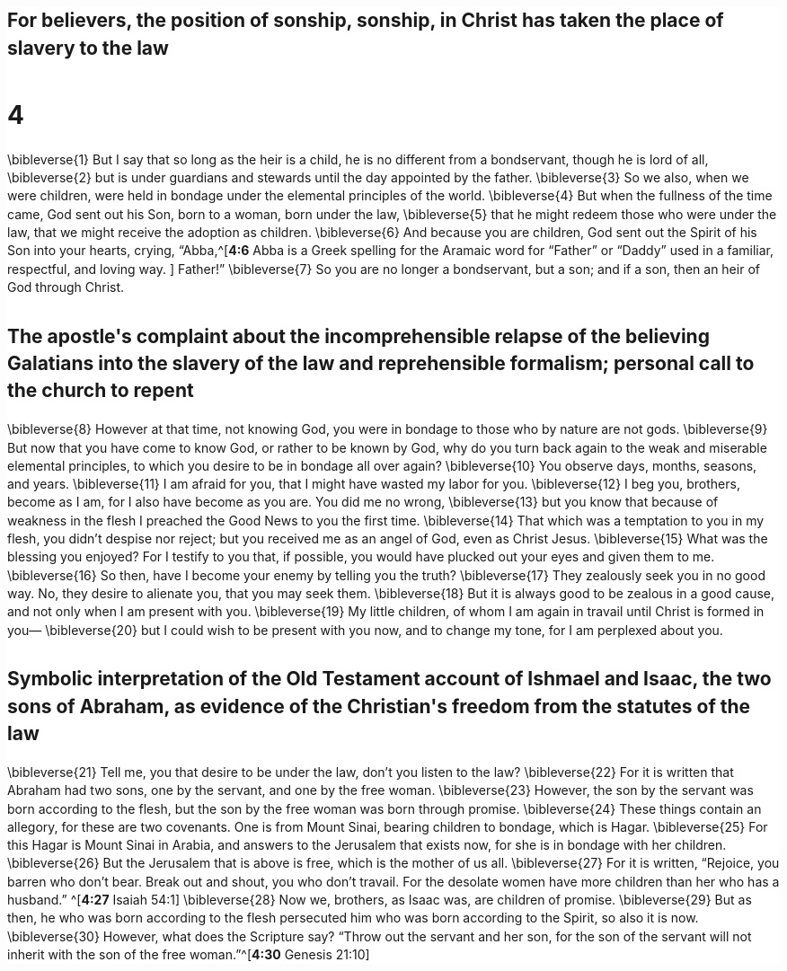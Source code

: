 ## For believers, the position of sonship, sonship, in Christ has taken the place of slavery to the law
# 4 
\bibleverse{1} But I say that so long as the heir is a child, he is no different from a bondservant, though he is lord of all, \bibleverse{2} but is under guardians and stewards until the day appointed by the father. \bibleverse{3} So we also, when we were children, were held in bondage under the elemental principles of the world. \bibleverse{4} But when the fullness of the time came, God sent out his Son, born to a woman, born under the law, \bibleverse{5} that he might redeem those who were under the law, that we might receive the adoption as children. \bibleverse{6} And because you are children, God sent out the Spirit of his Son into your hearts, crying, “Abba,^[**4:6** Abba is a Greek spelling for the Aramaic word for “Father” or “Daddy” used in a familiar, respectful, and loving way. ] Father!” \bibleverse{7} So you are no longer a bondservant, but a son; and if a son, then an heir of God through Christ.

## The apostle's complaint about the incomprehensible relapse of the believing Galatians into the slavery of the law and reprehensible formalism; personal call to the church to repent
\bibleverse{8} However at that time, not knowing God, you were in bondage to those who by nature are not gods. \bibleverse{9} But now that you have come to know God, or rather to be known by God, why do you turn back again to the weak and miserable elemental principles, to which you desire to be in bondage all over again? \bibleverse{10} You observe days, months, seasons, and years. \bibleverse{11} I am afraid for you, that I might have wasted my labor for you. \bibleverse{12} I beg you, brothers, become as I am, for I also have become as you are. You did me no wrong, \bibleverse{13} but you know that because of weakness in the flesh I preached the Good News to you the first time. \bibleverse{14} That which was a temptation to you in my flesh, you didn’t despise nor reject; but you received me as an angel of God, even as Christ Jesus. \bibleverse{15} What was the blessing you enjoyed? For I testify to you that, if possible, you would have plucked out your eyes and given them to me. \bibleverse{16} So then, have I become your enemy by telling you the truth? \bibleverse{17} They zealously seek you in no good way. No, they desire to alienate you, that you may seek them. \bibleverse{18} But it is always good to be zealous in a good cause, and not only when I am present with you. \bibleverse{19} My little children, of whom I am again in travail until Christ is formed in you— \bibleverse{20} but I could wish to be present with you now, and to change my tone, for I am perplexed about you.

## Symbolic interpretation of the Old Testament account of Ishmael and Isaac, the two sons of Abraham, as evidence of the Christian's freedom from the statutes of the law
\bibleverse{21} Tell me, you that desire to be under the law, don’t you listen to the law? \bibleverse{22} For it is written that Abraham had two sons, one by the servant, and one by the free woman. \bibleverse{23} However, the son by the servant was born according to the flesh, but the son by the free woman was born through promise. \bibleverse{24} These things contain an allegory, for these are two covenants. One is from Mount Sinai, bearing children to bondage, which is Hagar. \bibleverse{25} For this Hagar is Mount Sinai in Arabia, and answers to the Jerusalem that exists now, for she is in bondage with her children. \bibleverse{26} But the Jerusalem that is above is free, which is the mother of us all. \bibleverse{27} For it is written, “Rejoice, you barren who don’t bear. Break out and shout, you who don’t travail. For the desolate women have more children than her who has a husband.” ^[**4:27** Isaiah 54:1] \bibleverse{28} Now we, brothers, as Isaac was, are children of promise. \bibleverse{29} But as then, he who was born according to the flesh persecuted him who was born according to the Spirit, so also it is now. \bibleverse{30} However, what does the Scripture say? “Throw out the servant and her son, for the son of the servant will not inherit with the son of the free woman.”^[**4:30** Genesis 21:10]
